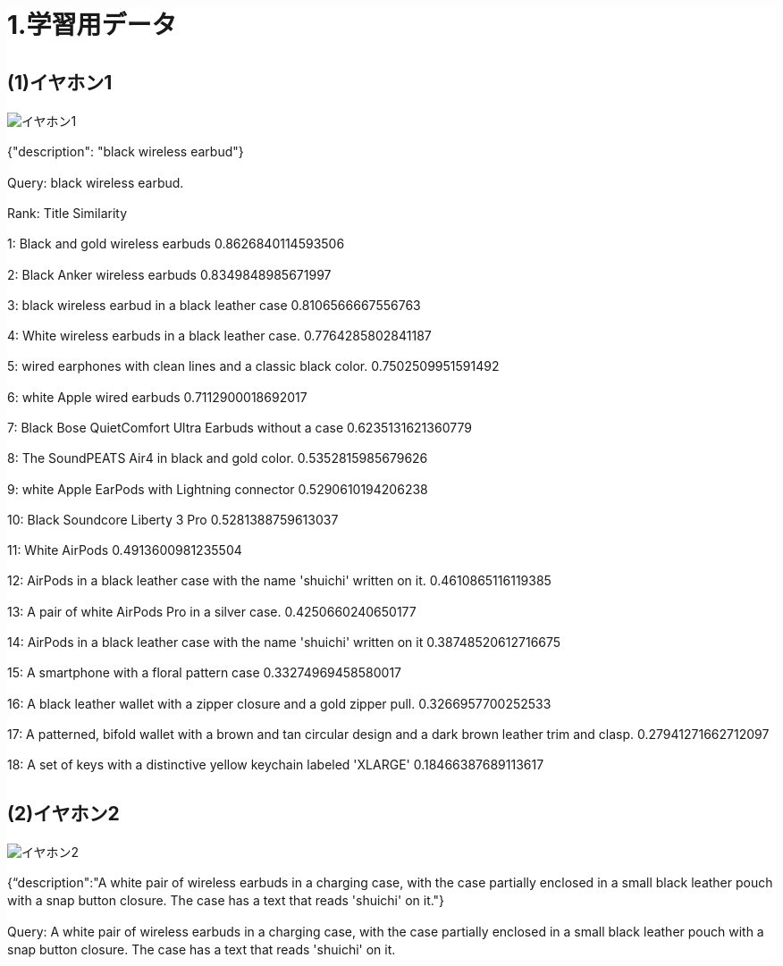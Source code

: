 # 1.学習用データ

## (1)イヤホン1
![イヤホン1](https://github.com/ituki0426/AI/assets/82156802/8d8a5016-5f25-464f-8a9d-a448c7835ad1)

{"description": "black wireless earbud"}

Query: black wireless earbud.

Rank: Title Similarity

1: Black and gold wireless earbuds 0.8626840114593506

2: Black Anker wireless earbuds 0.8349848985671997

3: black wireless earbud in a black leather case 0.8106566667556763

4: White wireless earbuds in a black leather case. 0.7764285802841187

5: wired earphones with clean lines and a classic black color. 0.7502509951591492

6: white Apple wired earbuds  0.7112900018692017

7: Black Bose QuietComfort Ultra Earbuds without a case 0.6235131621360779

8: The SoundPEATS Air4 in black and gold color. 0.5352815985679626

9: white Apple EarPods with Lightning connector  0.5290610194206238

10: Black Soundcore Liberty 3 Pro 0.5281388759613037

11: White AirPods 0.4913600981235504

12: AirPods in a black leather case with the name 'shuichi' written on it. 0.4610865116119385

13: A pair of white AirPods Pro in a silver case. 0.4250660240650177

14:  AirPods in a black leather case with the name 'shuichi' written on it 0.38748520612716675

15: A smartphone with a floral pattern case 0.33274969458580017

16: A black leather wallet with a zipper closure and a gold zipper pull. 0.3266957700252533

17: A patterned, bifold wallet with a brown and tan circular design and a dark brown leather trim and 
clasp. 0.27941271662712097

18: A set of keys with a distinctive yellow keychain labeled 'XLARGE' 0.18466387689113617

## (2)イヤホン2
![イヤホン2](https://github.com/ituki0426/AI/assets/82156802/bacfc66b-3a09-4a1e-a400-4ba4101fa2fd)

{“description":"A white pair of wireless earbuds in a charging case, with the case partially enclosed in a small black leather pouch with a snap button closure. The case has a text that reads 'shuichi' on it."}

Query: A white pair of wireless earbuds in a charging case, with the case partially enclosed in a small black leather pouch with a snap button closure. The case has a text that reads 'shuichi' on it.
